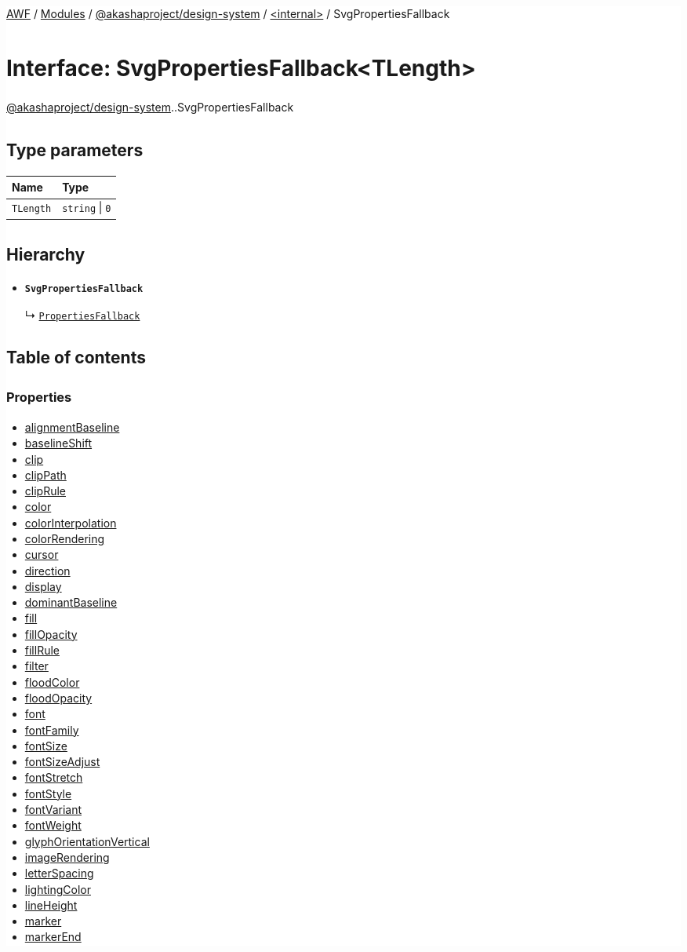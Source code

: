 [AWF](../README.md) / [Modules](../modules.md) / [@akashaproject/design-system](../modules/akashaproject_design_system.md) / [<internal\>](../modules/akashaproject_design_system._internal_.md) / SvgPropertiesFallback

# Interface: SvgPropertiesFallback<TLength\>

[@akashaproject/design-system](../modules/akashaproject_design_system.md).[<internal>](../modules/akashaproject_design_system._internal_.md).SvgPropertiesFallback

## Type parameters

| Name | Type |
| :------ | :------ |
| `TLength` | `string` \| ``0`` |

## Hierarchy

- **`SvgPropertiesFallback`**

  ↳ [`PropertiesFallback`](akashaproject_design_system._internal_.PropertiesFallback.md)

## Table of contents

### Properties

- [alignmentBaseline](akashaproject_design_system._internal_.SvgPropertiesFallback.md#alignmentbaseline)
- [baselineShift](akashaproject_design_system._internal_.SvgPropertiesFallback.md#baselineshift)
- [clip](akashaproject_design_system._internal_.SvgPropertiesFallback.md#clip)
- [clipPath](akashaproject_design_system._internal_.SvgPropertiesFallback.md#clippath)
- [clipRule](akashaproject_design_system._internal_.SvgPropertiesFallback.md#cliprule)
- [color](akashaproject_design_system._internal_.SvgPropertiesFallback.md#color)
- [colorInterpolation](akashaproject_design_system._internal_.SvgPropertiesFallback.md#colorinterpolation)
- [colorRendering](akashaproject_design_system._internal_.SvgPropertiesFallback.md#colorrendering)
- [cursor](akashaproject_design_system._internal_.SvgPropertiesFallback.md#cursor)
- [direction](akashaproject_design_system._internal_.SvgPropertiesFallback.md#direction)
- [display](akashaproject_design_system._internal_.SvgPropertiesFallback.md#display)
- [dominantBaseline](akashaproject_design_system._internal_.SvgPropertiesFallback.md#dominantbaseline)
- [fill](akashaproject_design_system._internal_.SvgPropertiesFallback.md#fill)
- [fillOpacity](akashaproject_design_system._internal_.SvgPropertiesFallback.md#fillopacity)
- [fillRule](akashaproject_design_system._internal_.SvgPropertiesFallback.md#fillrule)
- [filter](akashaproject_design_system._internal_.SvgPropertiesFallback.md#filter)
- [floodColor](akashaproject_design_system._internal_.SvgPropertiesFallback.md#floodcolor)
- [floodOpacity](akashaproject_design_system._internal_.SvgPropertiesFallback.md#floodopacity)
- [font](akashaproject_design_system._internal_.SvgPropertiesFallback.md#font)
- [fontFamily](akashaproject_design_system._internal_.SvgPropertiesFallback.md#fontfamily)
- [fontSize](akashaproject_design_system._internal_.SvgPropertiesFallback.md#fontsize)
- [fontSizeAdjust](akashaproject_design_system._internal_.SvgPropertiesFallback.md#fontsizeadjust)
- [fontStretch](akashaproject_design_system._internal_.SvgPropertiesFallback.md#fontstretch)
- [fontStyle](akashaproject_design_system._internal_.SvgPropertiesFallback.md#fontstyle)
- [fontVariant](akashaproject_design_system._internal_.SvgPropertiesFallback.md#fontvariant)
- [fontWeight](akashaproject_design_system._internal_.SvgPropertiesFallback.md#fontweight)
- [glyphOrientationVertical](akashaproject_design_system._internal_.SvgPropertiesFallback.md#glyphorientationvertical)
- [imageRendering](akashaproject_design_system._internal_.SvgPropertiesFallback.md#imagerendering)
- [letterSpacing](akashaproject_design_system._internal_.SvgPropertiesFallback.md#letterspacing)
- [lightingColor](akashaproject_design_system._internal_.SvgPropertiesFallback.md#lightingcolor)
- [lineHeight](akashaproject_design_system._internal_.SvgPropertiesFallback.md#lineheight)
- [marker](akashaproject_design_system._internal_.SvgPropertiesFallback.md#marker)
- [markerEnd](akashaproject_design_system._internal_.SvgPropertiesFallback.md#markerend)